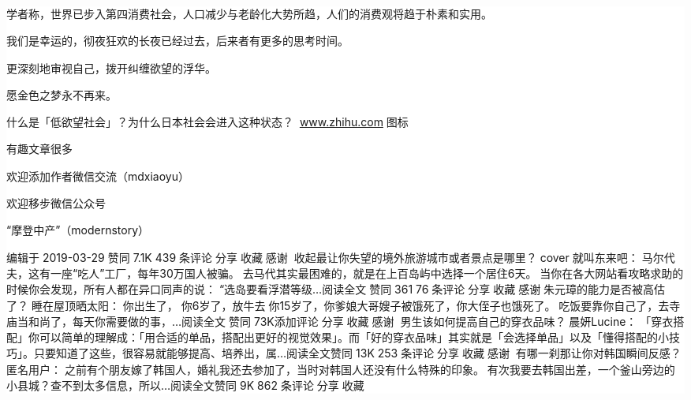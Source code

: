 
学者称，世界已步入第四消费社会，人口减少与老龄化大势所趋，人们的消费观将趋于朴素和实用。



我们是幸运的，彻夜狂欢的长夜已经过去，后来者有更多的思考时间。



更深刻地审视自己，拨开纠缠欲望的浮华。



愿金色之梦永不再来。



什么是「低欲望社会」？为什么日本社会会进入这种状态？
​
www.zhihu.com
图标


有趣文章很多

欢迎添加作者微信交流（mdxiaoyu）

欢迎移步微信公众号

“摩登中产”（modernstory）

编辑于 2019-03-29
​赞同 7.1K​
​439 条评论
​分享
​收藏
​感谢
​
收起​
最让你失望的境外旅游城市或者景点是哪里？
cover
就叫东来吧： 马尔代夫，这有一座“吃人”工厂，每年30万国人被骗。 去马代其实最困难的，就是在上百岛屿中选择一个居住6天。 当你在各大网站看攻略求助的时候你会发现，所有人都在异口同声的说： “选岛要看浮潜等级…阅读全文​
​赞同 361​
​76 条评论
​分享
​收藏
​感谢
​
朱元璋的能力是否被高估了？
睡在屋顶晒太阳： 你出生了， 你6岁了，放牛去 你15岁了，你爹娘大哥嫂子被饿死了，你大侄子也饿死了。 吃饭要靠你自己了，去寺庙当和尚了，每天你需要做的事，…阅读全文​
​赞同 73K​
​添加评论
​分享
​收藏
​感谢
​
男生该如何提高自己的穿衣品味？
晨妍Lucine： 「穿衣搭配」你可以简单的理解成：「用合适的单品，搭配出更好的视觉效果」。而「好的穿衣品味」其实就是「会选择单品」以及「懂得搭配的小技巧」。只要知道了这些，很容易就能够提高、培养出，属…阅读全文​
​赞同 13K​
​253 条评论
​分享
​收藏
​感谢
​
有哪一刹那让你对韩国瞬间反感？
匿名用户： 之前有个朋友嫁了韩国人，婚礼我还去参加了，当时对韩国人还没有什么特殊的印象。 有次我要去韩国出差，一个釜山旁边的小县城？查不到太多信息，所以…阅读全文​
​赞同 9K​
​862 条评论
​分享
​收藏